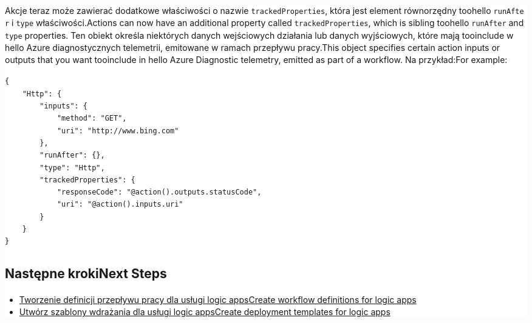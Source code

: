 <span data-ttu-id="40102-162">Akcje teraz może zawierać dodatkowe właściwości o nazwie `trackedProperties`, która jest element równorzędny toohello `runAfter` i `type` właściwości.</span><span class="sxs-lookup"><span data-stu-id="40102-162">Actions can now have an additional property called `trackedProperties`, which is sibling toohello `runAfter` and `type` properties.</span></span> <span data-ttu-id="40102-163">Ten obiekt określa niektórych danych wejściowych działania lub danych wyjściowych, które mają tooinclude w hello Azure diagnostycznych telemetrii, emitowane w ramach przepływu pracy.</span><span class="sxs-lookup"><span data-stu-id="40102-163">This object specifies certain action inputs or outputs that you want tooinclude in hello Azure Diagnostic telemetry, emitted as part of a workflow.</span></span> <span data-ttu-id="40102-164">Na przykład:</span><span class="sxs-lookup"><span data-stu-id="40102-164">For example:</span></span>

```
{                
    "Http": {
        "inputs": {
            "method": "GET",
            "uri": "http://www.bing.com"
        },
        "runAfter": {},
        "type": "Http",
        "trackedProperties": {
            "responseCode": "@action().outputs.statusCode",
            "uri": "@action().inputs.uri"
        }
    }
}
```

## <a name="next-steps"></a><span data-ttu-id="40102-165">Następne kroki</span><span class="sxs-lookup"><span data-stu-id="40102-165">Next Steps</span></span>
* [<span data-ttu-id="40102-166">Tworzenie definicji przepływu pracy dla usługi logic apps</span><span class="sxs-lookup"><span data-stu-id="40102-166">Create workflow definitions for logic apps</span></span>](../logic-apps/logic-apps-author-definitions.md)
* [<span data-ttu-id="40102-167">Utwórz szablony wdrażania dla usługi logic apps</span><span class="sxs-lookup"><span data-stu-id="40102-167">Create deployment templates for logic apps</span></span>](../logic-apps/logic-apps-create-deploy-template.md)


[1]: ./media/logic-apps-schema-2016-04-01/upgradeButton.png
